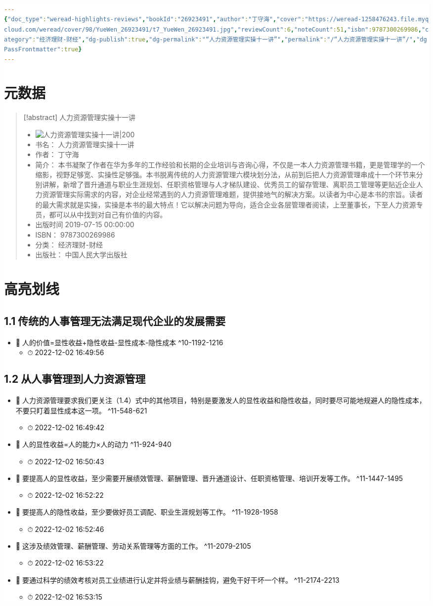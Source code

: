 ```yaml
---
{"doc_type":"weread-highlights-reviews","bookId":"26923491","author":"丁守海","cover":"https://weread-1258476243.file.myqcloud.com/weread/cover/98/YueWen_26923491/t7_YueWen_26923491.jpg","reviewCount":6,"noteCount":51,"isbn":9787300269986,"category":"经济理财-财经","dg-publish":true,"dg-permalink":"“人力资源管理实操十一讲”","permalink":"/“人力资源管理实操十一讲”/","dgPassFrontmatter":true}
---
```


# 元数据
> [!abstract] 人力资源管理实操十一讲
> - ![ 人力资源管理实操十一讲|200](https://weread-1258476243.file.myqcloud.com/weread/cover/98/YueWen_26923491/t7_YueWen_26923491.jpg)
> - 书名： 人力资源管理实操十一讲
> - 作者： 丁守海
> - 简介： 本书凝聚了作者在华为多年的工作经验和长期的企业培训与咨询心得，不仅是一本人力资源管理书籍，更是管理学的一个缩影，视野足够宽、实操性足够强。本书脱离传统的人力资源管理六模块划分法，从前到后把人力资源管理串成十一个环节来分别讲解，新增了晋升通道与职业生涯规划、任职资格管理与人才梯队建设、优秀员工的留存管理、离职员工管理等更贴近企业人力资源管理实际需求的内容，对企业经常遇到的人力资源管理难题，提供接地气的解决方案。以读者为中心是本书的宗旨。读者的最大需求就是实操，实操是本书的最大特点！它以解决问题为导向，适合企业各层管理者阅读，上至董事长，下至人力资源专员，都可以从中找到对自己有价值的内容。
> - 出版时间 2019-07-15 00:00:00
> - ISBN： 9787300269986
> - 分类： 经济理财-财经
> - 出版社： 中国人民大学出版社

# 高亮划线

## 1.1 传统的人事管理无法满足现代企业的发展需要


- 📌 人的价值=显性收益+隐性收益-显性成本-隐性成本 ^10-1192-1216
    - ⏱ 2022-12-02 16:49:56 
## 1.2 从人事管理到人力资源管理


- 📌 人力资源管理要求我们更关注（1.4）式中的其他项目，特别是要激发人的显性收益和隐性收益，同时要尽可能地规避人的隐性成本，不要只盯着显性成本这一项。 ^11-548-621
    - ⏱ 2022-12-02 16:49:42 

- 📌 人的显性收益=人的能力×人的动力 ^11-924-940
    - ⏱ 2022-12-02 16:50:43 
 

- 📌 要提高人的显性收益，至少需要开展绩效管理、薪酬管理、晋升通道设计、任职资格管理、培训开发等工作。 ^11-1447-1495
    - ⏱ 2022-12-02 16:52:22 

- 📌 要提高人的隐性收益，至少要做好员工调配、职业生涯规划等工作。 ^11-1928-1958
    - ⏱ 2022-12-02 16:52:46 

- 📌 这涉及绩效管理、薪酬管理、劳动关系管理等方面的工作。 ^11-2079-2105
    - ⏱ 2022-12-02 16:53:22 

- 📌 要通过科学的绩效考核对员工业绩进行认定并将业绩与薪酬挂钩，避免干好干坏一个样。 ^11-2174-2213
    - ⏱ 2022-12-02 16:53:15 
